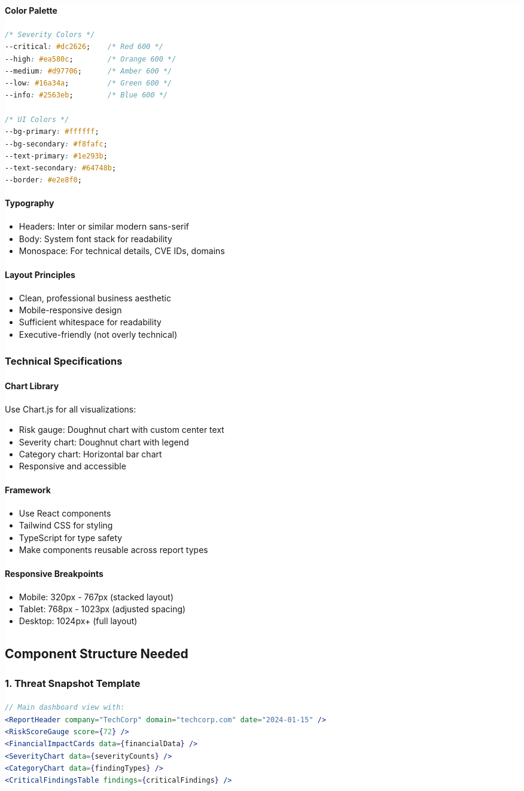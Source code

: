#### Color Palette
```css
/* Severity Colors */
--critical: #dc2626;    /* Red 600 */
--high: #ea580c;        /* Orange 600 */  
--medium: #d97706;      /* Amber 600 */
--low: #16a34a;         /* Green 600 */
--info: #2563eb;        /* Blue 600 */

/* UI Colors */
--bg-primary: #ffffff;
--bg-secondary: #f8fafc;
--text-primary: #1e293b;
--text-secondary: #64748b;
--border: #e2e8f0;
```

#### Typography
- Headers: Inter or similar modern sans-serif
- Body: System font stack for readability
- Monospace: For technical details, CVE IDs, domains

#### Layout Principles
- Clean, professional business aesthetic
- Mobile-responsive design
- Sufficient whitespace for readability
- Executive-friendly (not overly technical)

### Technical Specifications

#### Chart Library
Use Chart.js for all visualizations:
- Risk gauge: Doughnut chart with custom center text
- Severity chart: Doughnut chart with legend
- Category chart: Horizontal bar chart
- Responsive and accessible

#### Framework
- Use React components
- Tailwind CSS for styling
- TypeScript for type safety
- Make components reusable across report types

#### Responsive Breakpoints
- Mobile: 320px - 767px (stacked layout)
- Tablet: 768px - 1023px (adjusted spacing)
- Desktop: 1024px+ (full layout)

## Component Structure Needed

### 1. Threat Snapshot Template
```jsx
// Main dashboard view with:
<ReportHeader company="TechCorp" domain="techcorp.com" date="2024-01-15" />
<RiskScoreGauge score={72} />
<FinancialImpactCards data={financialData} />
<SeverityChart data={severityCounts} />
<CategoryChart data={findingTypes} />
<CriticalFindingsTable findings={criticalFindings} />
```
